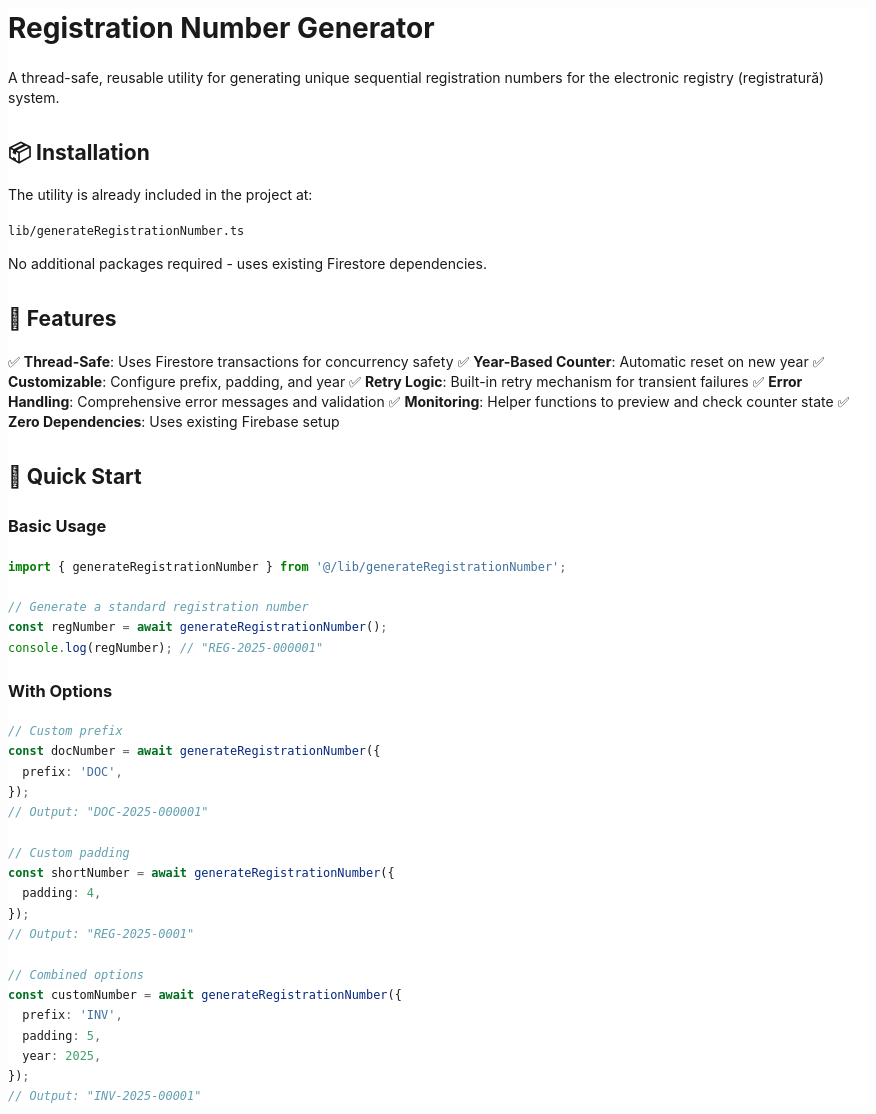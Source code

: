 # Registration Number Generator

A thread-safe, reusable utility for generating unique sequential registration numbers for the electronic registry (registratură) system.

## 📦 Installation

The utility is already included in the project at:
```
lib/generateRegistrationNumber.ts
```

No additional packages required - uses existing Firestore dependencies.

## 🎯 Features

✅ **Thread-Safe**: Uses Firestore transactions for concurrency safety
✅ **Year-Based Counter**: Automatic reset on new year
✅ **Customizable**: Configure prefix, padding, and year
✅ **Retry Logic**: Built-in retry mechanism for transient failures
✅ **Error Handling**: Comprehensive error messages and validation
✅ **Monitoring**: Helper functions to preview and check counter state
✅ **Zero Dependencies**: Uses existing Firebase setup

## 🚀 Quick Start

### Basic Usage

```typescript
import { generateRegistrationNumber } from '@/lib/generateRegistrationNumber';

// Generate a standard registration number
const regNumber = await generateRegistrationNumber();
console.log(regNumber); // "REG-2025-000001"
```

### With Options

```typescript
// Custom prefix
const docNumber = await generateRegistrationNumber({
  prefix: 'DOC',
});
// Output: "DOC-2025-000001"

// Custom padding
const shortNumber = await generateRegistrationNumber({
  padding: 4,
});
// Output: "REG-2025-0001"

// Combined options
const customNumber = await generateRegistrationNumber({
  prefix: 'INV',
  padding: 5,
  year: 2025,
});
// Output: "INV-2025-00001"
```
